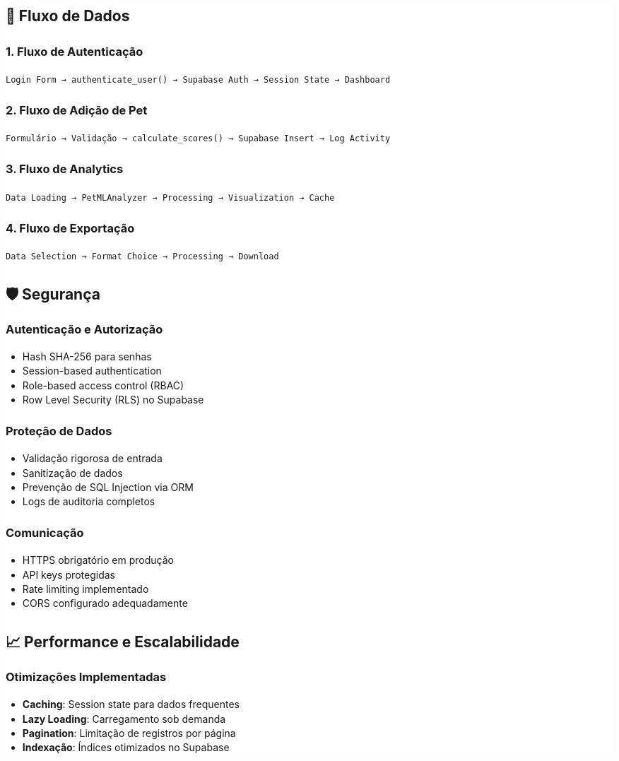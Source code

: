 ## 🔄 Fluxo de Dados

### 1. Fluxo de Autenticação
```
Login Form → authenticate_user() → Supabase Auth → Session State → Dashboard
```

### 2. Fluxo de Adição de Pet
```
Formulário → Validação → calculate_scores() → Supabase Insert → Log Activity
```

### 3. Fluxo de Analytics
```
Data Loading → PetMLAnalyzer → Processing → Visualization → Cache
```

### 4. Fluxo de Exportação
```
Data Selection → Format Choice → Processing → Download
```

## 🛡️ Segurança

### Autenticação e Autorização
- Hash SHA-256 para senhas
- Session-based authentication
- Role-based access control (RBAC)
- Row Level Security (RLS) no Supabase

### Proteção de Dados
- Validação rigorosa de entrada
- Sanitização de dados
- Prevenção de SQL Injection via ORM
- Logs de auditoria completos

### Comunicação
- HTTPS obrigatório em produção
- API keys protegidas
- Rate limiting implementado
- CORS configurado adequadamente

## 📈 Performance e Escalabilidade

### Otimizações Implementadas
- **Caching**: Session state para dados frequentes
- **Lazy Loading**: Carregamento sob demanda
- **Pagination**: Limitação de registros por página
- **Indexação**: Índices otimizados no Supabase
